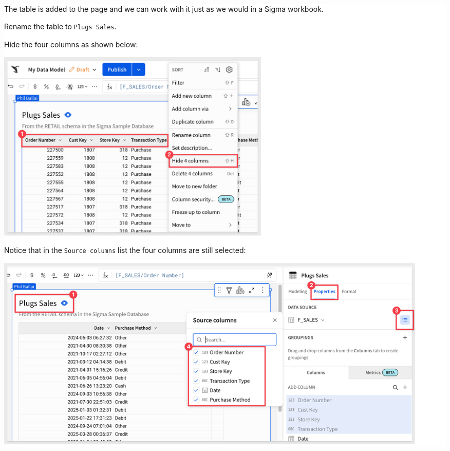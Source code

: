 The table is added to the page and we can work with it just as we would in a Sigma workbook. 

Rename the table to `Plugs Sales`.

Hide the four columns as shown below:

<img src="assets/dm_30.png" width="500"/>

Notice that in the `Source columns` list the four columns are still selected:

<img src="assets/dm_31.png" width="800"/>
